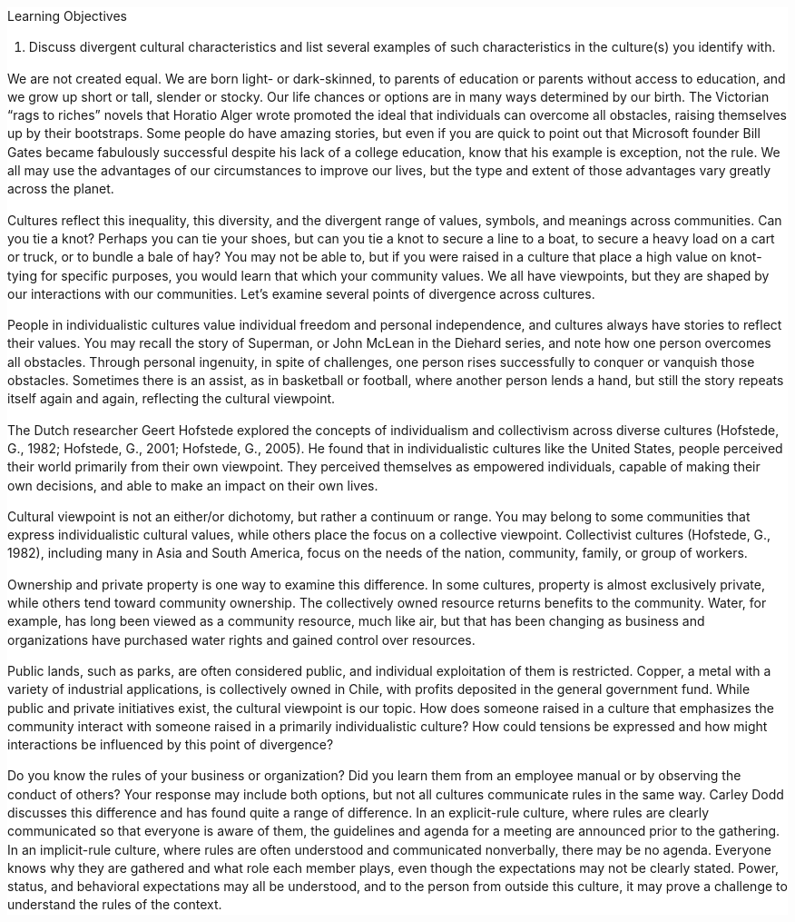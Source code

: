 Learning Objectives

1. Discuss divergent cultural characteristics and list several examples of such characteristics in the culture(s) you identify with.

We are not created equal. We are born light- or dark-skinned, to parents of education or parents without access to education, and we grow up short or tall, slender or stocky. Our life chances or options are in many ways determined by our birth. The Victorian “rags to riches” novels that Horatio Alger wrote promoted the ideal that individuals can overcome all obstacles, raising themselves up by their bootstraps. Some people do have amazing stories, but even if you are quick to point out that Microsoft founder Bill Gates became fabulously successful despite his lack of a college education, know that his example is exception, not the rule. We all may use the advantages of our circumstances to improve our lives, but the type and extent of those advantages vary greatly across the planet.

Cultures reflect this inequality, this diversity, and the divergent range of values, symbols, and meanings across communities. Can you tie a knot? Perhaps you can tie your shoes, but can you tie a knot to secure a line to a boat, to secure a heavy load on a cart or truck, or to bundle a bale of hay? You may not be able to, but if you were raised in a culture that place a high value on knot-tying for specific purposes, you would learn that which your community values. We all have viewpoints, but they are shaped by our interactions with our communities. Let’s examine several points of divergence across cultures.

People in individualistic cultures value individual freedom and personal independence, and cultures always have stories to reflect their values. You may recall the story of Superman, or John McLean in the Diehard series, and note how one person overcomes all obstacles. Through personal ingenuity, in spite of challenges, one person rises successfully to conquer or vanquish those obstacles. Sometimes there is an assist, as in basketball or football, where another person lends a hand, but still the story repeats itself again and again, reflecting the cultural viewpoint.

The Dutch researcher Geert Hofstede explored the concepts of individualism and collectivism across diverse cultures (Hofstede, G., 1982; Hofstede, G., 2001; Hofstede, G., 2005). He found that in individualistic cultures like the United States, people perceived their world primarily from their own viewpoint. They perceived themselves as empowered individuals, capable of making their own decisions, and able to make an impact on their own lives.

Cultural viewpoint is not an either/or dichotomy, but rather a continuum or range. You may belong to some communities that express individualistic cultural values, while others place the focus on a collective viewpoint. Collectivist cultures (Hofstede, G., 1982), including many in Asia and South America, focus on the needs of the nation, community, family, or group of workers. 

Ownership and private property is one way to examine this difference. In some cultures, property is almost exclusively private, while others tend toward community ownership. The collectively owned resource returns benefits to the community. Water, for example, has long been viewed as a community resource, much like air, but that has been changing as business and organizations have purchased water rights and gained control over resources. 

Public lands, such as parks, are often considered public, and individual exploitation of them is restricted. Copper, a metal with a variety of industrial applications, is collectively owned in Chile, with profits deposited in the general government fund. While public and private initiatives exist, the cultural viewpoint is our topic. How does someone raised in a culture that emphasizes the community interact with someone raised in a primarily individualistic culture? How could tensions be expressed and how might interactions be influenced by this point of divergence?

Do you know the rules of your business or organization? Did you learn them from an employee manual or by observing the conduct of others? Your response may include both options, but not all cultures communicate rules in the same way. Carley Dodd discusses this difference and has found quite a range of difference. In an explicit-rule culture, where rules are clearly communicated so that everyone is aware of them, the guidelines and agenda for a meeting are announced prior to the gathering. In an implicit-rule culture, where rules are often understood and communicated nonverbally, there may be no agenda. Everyone knows why they are gathered and what role each member plays, even though the expectations may not be clearly stated. Power, status, and behavioral expectations may all be understood, and to the person from outside this culture, it may prove a challenge to understand the rules of the context.

